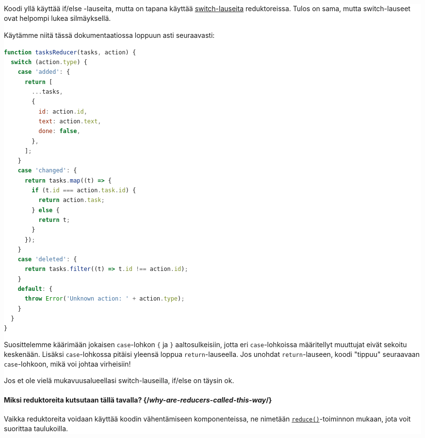 Koodi yllä käyttää if/else -lauseita, mutta on tapana käyttää [switch-lauseita](https://developer.mozilla.org/docs/Web/JavaScript/Reference/Statements/switch) reduktoreissa. Tulos on sama, mutta switch-lauseet ovat helpompi lukea silmäyksellä.

Käytämme niitä tässä dokumentaatiossa loppuun asti seuraavasti:

```js
function tasksReducer(tasks, action) {
  switch (action.type) {
    case 'added': {
      return [
        ...tasks,
        {
          id: action.id,
          text: action.text,
          done: false,
        },
      ];
    }
    case 'changed': {
      return tasks.map((t) => {
        if (t.id === action.task.id) {
          return action.task;
        } else {
          return t;
        }
      });
    }
    case 'deleted': {
      return tasks.filter((t) => t.id !== action.id);
    }
    default: {
      throw Error('Unknown action: ' + action.type);
    }
  }
}
```

Suosittelemme käärimään jokaisen `case`-lohkon `{` ja `}` aaltosulkeisiin, jotta eri `case`-lohkoissa määritellyt muuttujat eivät sekoitu keskenään. Lisäksi `case`-lohkossa pitäisi yleensä loppua `return`-lauseella. Jos unohdat `return`-lauseen, koodi "tippuu" seuraavaan `case`-lohkoon, mikä voi johtaa virheisiin!

Jos et ole vielä mukavuusalueellasi switch-lauseilla, if/else on täysin ok.

</Note>

<DeepDive>

#### Miksi reduktoreita kutsutaan tällä tavalla? {/*why-are-reducers-called-this-way*/}

Vaikka reduktoreita voidaan käyttää koodin vähentämiseen komponenteissa, ne nimetään [`reduce()`](https://developer.mozilla.org/en-US/docs/Web/JavaScript/Reference/Global_Objects/Array/Reduce)-toiminnon mukaan, jota voit suorittaa taulukoilla.
